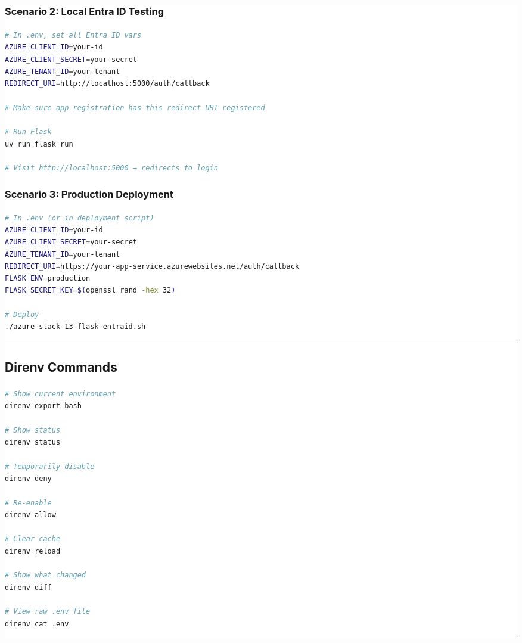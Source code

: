 ### Scenario 2: Local Entra ID Testing

```bash
# In .env, set all Entra ID vars
AZURE_CLIENT_ID=your-id
AZURE_CLIENT_SECRET=your-secret
AZURE_TENANT_ID=your-tenant
REDIRECT_URI=http://localhost:5000/auth/callback

# Make sure app registration has this redirect URI registered

# Run Flask
uv run flask run

# Visit http://localhost:5000 → redirects to login
```

### Scenario 3: Production Deployment

```bash
# In .env (or in deployment script)
AZURE_CLIENT_ID=your-id
AZURE_CLIENT_SECRET=your-secret
AZURE_TENANT_ID=your-tenant
REDIRECT_URI=https://your-app-service.azurewebsites.net/auth/callback
FLASK_ENV=production
FLASK_SECRET_KEY=$(openssl rand -hex 32)

# Deploy
./azure-stack-13-flask-entraid.sh
```

---

## Direnv Commands

```bash
# Show current environment
direnv export bash

# Show status
direnv status

# Temporarily disable
direnv deny

# Re-enable
direnv allow

# Clear cache
direnv reload

# Show what changed
direnv diff

# View raw .env file
direnv cat .env
```

---